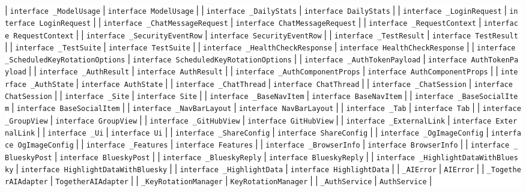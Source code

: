 | `interface _ModelUsage` | `interface ModelUsage` |
| `interface _DailyStats` | `interface DailyStats` |
| `interface _LoginRequest` | `interface LoginRequest` |
| `interface _ChatMessageRequest` | `interface ChatMessageRequest` |
| `interface _RequestContext` | `interface RequestContext` |
| `interface _SecurityEventRow` | `interface SecurityEventRow` |
| `interface _TestResult` | `interface TestResult` |
| `interface _TestSuite` | `interface TestSuite` |
| `interface _HealthCheckResponse` | `interface HealthCheckResponse` |
| `interface _ScheduledKeyRotationOptions` | `interface ScheduledKeyRotationOptions` |
| `interface _AuthTokenPayload` | `interface AuthTokenPayload` |
| `interface _AuthResult` | `interface AuthResult` |
| `interface _AuthComponentProps` | `interface AuthComponentProps` |
| `interface _AuthState` | `interface AuthState` |
| `interface _ChatThread` | `interface ChatThread` |
| `interface _ChatSession` | `interface ChatSession` |
| `interface _Site` | `interface Site` |
| `interface _BaseNavItem` | `interface BaseNavItem` |
| `interface _BaseSocialItem` | `interface BaseSocialItem` |
| `interface _NavBarLayout` | `interface NavBarLayout` |
| `interface _Tab` | `interface Tab` |
| `interface _GroupView` | `interface GroupView` |
| `interface _GitHubView` | `interface GitHubView` |
| `interface _ExternalLink` | `interface ExternalLink` |
| `interface _Ui` | `interface Ui` |
| `interface _ShareConfig` | `interface ShareConfig` |
| `interface _OgImageConfig` | `interface OgImageConfig` |
| `interface _Features` | `interface Features` |
| `interface _BrowserInfo` | `interface BrowserInfo` |
| `interface _BlueskyPost` | `interface BlueskyPost` |
| `interface _BlueskyReply` | `interface BlueskyReply` |
| `interface _HighlightDataWithBluesky` | `interface HighlightDataWithBluesky` |
| `interface _HighlightData` | `interface HighlightData` |
| `_AIError` | `AIError` |
| `_TogetherAIAdapter` | `TogetherAIAdapter` |
| `_KeyRotationManager` | `KeyRotationManager` |
| `_AuthService` | `AuthService` |